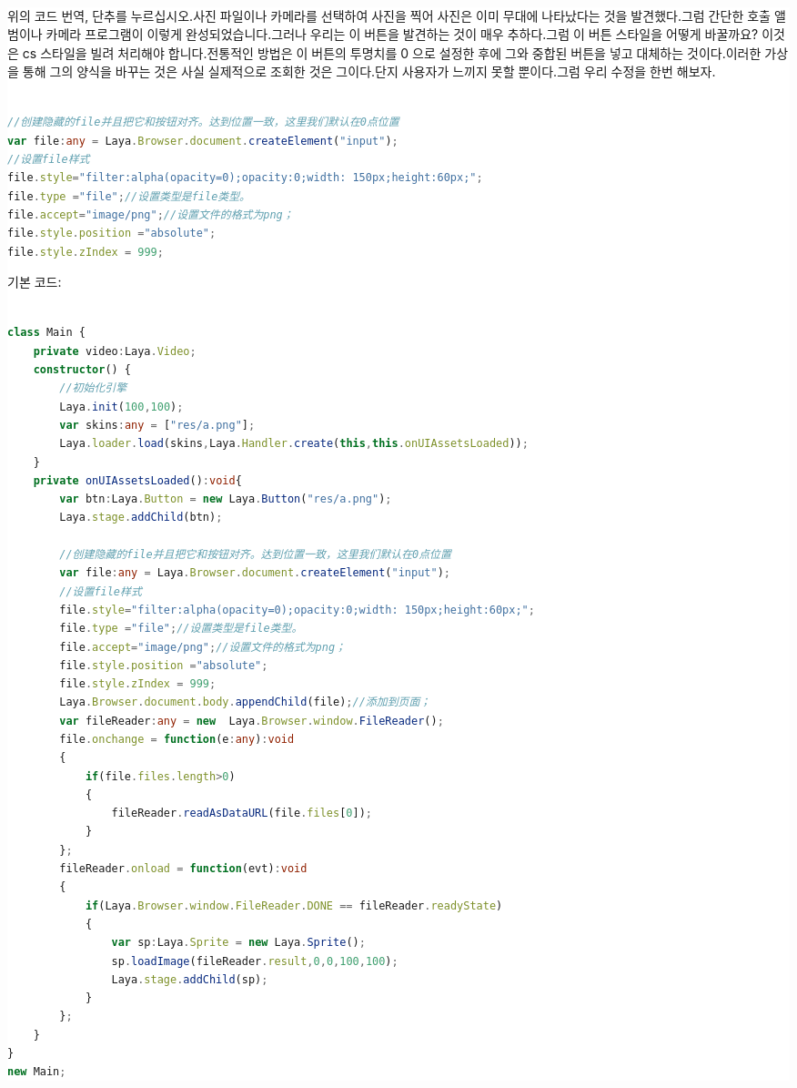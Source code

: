 
위의 코드 번역, 단추를 누르십시오.사진 파일이나 카메라를 선택하여 사진을 찍어 사진은 이미 무대에 나타났다는 것을 발견했다.그럼 간단한 호출 앨범이나 카메라 프로그램이 이렇게 완성되었습니다.그러나 우리는 이 버튼을 발견하는 것이 매우 추하다.그럼 이 버튼 스타일을 어떻게 바꿀까요? 이것은 cs 스타일을 빌려 처리해야 합니다.전통적인 방법은 이 버튼의 투명치를 0 으로 설정한 후에 그와 중합된 버튼을 넣고 대체하는 것이다.이러한 가상을 통해 그의 양식을 바꾸는 것은 사실 실제적으로 조회한 것은 그이다.단지 사용자가 느끼지 못할 뿐이다.그럼 우리 수정을 한번 해보자.


```typescript

//创建隐藏的file并且把它和按钮对齐。达到位置一致，这里我们默认在0点位置
var file:any = Laya.Browser.document.createElement("input");
//设置file样式
file.style="filter:alpha(opacity=0);opacity:0;width: 150px;height:60px;";
file.type ="file";//设置类型是file类型。
file.accept="image/png";//设置文件的格式为png；
file.style.position ="absolute";
file.style.zIndex = 999;
```


기본 코드:


```typescript

class Main {
    private video:Laya.Video;
    constructor() {
        //初始化引擎
        Laya.init(100,100);
        var skins:any = ["res/a.png"];
        Laya.loader.load(skins,Laya.Handler.create(this,this.onUIAssetsLoaded));
    }
    private onUIAssetsLoaded():void{
        var btn:Laya.Button = new Laya.Button("res/a.png");
        Laya.stage.addChild(btn);

        //创建隐藏的file并且把它和按钮对齐。达到位置一致，这里我们默认在0点位置
        var file:any = Laya.Browser.document.createElement("input");
        //设置file样式
        file.style="filter:alpha(opacity=0);opacity:0;width: 150px;height:60px;";
        file.type ="file";//设置类型是file类型。
        file.accept="image/png";//设置文件的格式为png；
        file.style.position ="absolute";
        file.style.zIndex = 999;
        Laya.Browser.document.body.appendChild(file);//添加到页面；
        var fileReader:any = new  Laya.Browser.window.FileReader();
        file.onchange = function(e:any):void
        {
            if(file.files.length>0)
            {
                fileReader.readAsDataURL(file.files[0]);
            }
        };
        fileReader.onload = function(evt):void
        {  
            if(Laya.Browser.window.FileReader.DONE == fileReader.readyState)
            {
                var sp:Laya.Sprite = new Laya.Sprite();
                sp.loadImage(fileReader.result,0,0,100,100);
                Laya.stage.addChild(sp);
            }
        };
    }
}
new Main;
```
